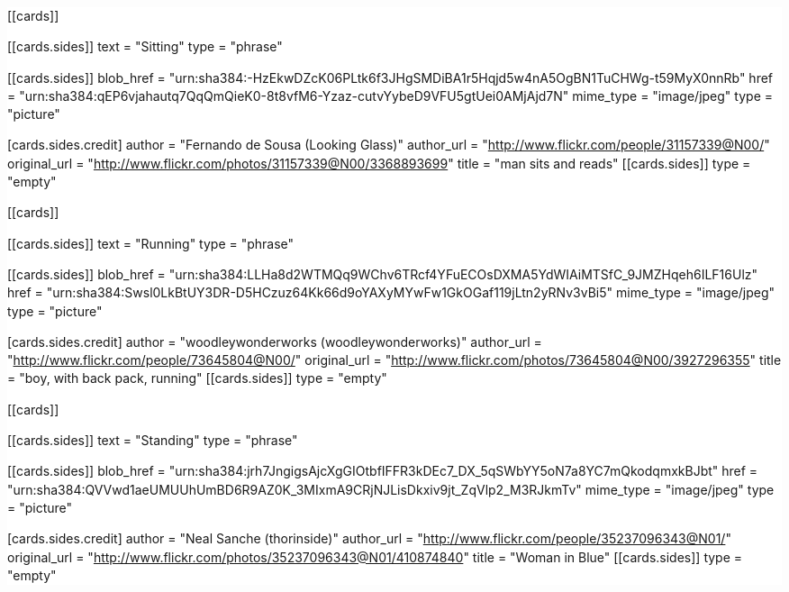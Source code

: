 [[cards]]

[[cards.sides]]
text = "Sitting"
type = "phrase"

[[cards.sides]]
blob_href = "urn:sha384:-HzEkwDZcK06PLtk6f3JHgSMDiBA1r5Hqjd5w4nA5OgBN1TuCHWg-t59MyX0nnRb"
href = "urn:sha384:qEP6vjahautq7QqQmQieK0-8t8vfM6-Yzaz-cutvYybeD9VFU5gtUei0AMjAjd7N"
mime_type = "image/jpeg"
type = "picture"

[cards.sides.credit]
author = "Fernando de Sousa (Looking Glass)"
author_url = "http://www.flickr.com/people/31157339@N00/"
original_url = "http://www.flickr.com/photos/31157339@N00/3368893699"
title = "man sits and reads"
[[cards.sides]]
type = "empty"

[[cards]]

[[cards.sides]]
text = "Running"
type = "phrase"

[[cards.sides]]
blob_href = "urn:sha384:LLHa8d2WTMQq9WChv6TRcf4YFuECOsDXMA5YdWIAiMTSfC_9JMZHqeh6ILF16Ulz"
href = "urn:sha384:Swsl0LkBtUY3DR-D5HCzuz64Kk66d9oYAXyMYwFw1GkOGaf119jLtn2yRNv3vBi5"
mime_type = "image/jpeg"
type = "picture"

[cards.sides.credit]
author = "woodleywonderworks (woodleywonderworks)"
author_url = "http://www.flickr.com/people/73645804@N00/"
original_url = "http://www.flickr.com/photos/73645804@N00/3927296355"
title = "boy, with back pack, running"
[[cards.sides]]
type = "empty"

[[cards]]

[[cards.sides]]
text = "Standing"
type = "phrase"

[[cards.sides]]
blob_href = "urn:sha384:jrh7JngigsAjcXgGIOtbfIFFR3kDEc7_DX_5qSWbYY5oN7a8YC7mQkodqmxkBJbt"
href = "urn:sha384:QVVwd1aeUMUUhUmBD6R9AZ0K_3MIxmA9CRjNJLisDkxiv9jt_ZqVlp2_M3RJkmTv"
mime_type = "image/jpeg"
type = "picture"

[cards.sides.credit]
author = "Neal Sanche (thorinside)"
author_url = "http://www.flickr.com/people/35237096343@N01/"
original_url = "http://www.flickr.com/photos/35237096343@N01/410874840"
title = "Woman in Blue"
[[cards.sides]]
type = "empty"
